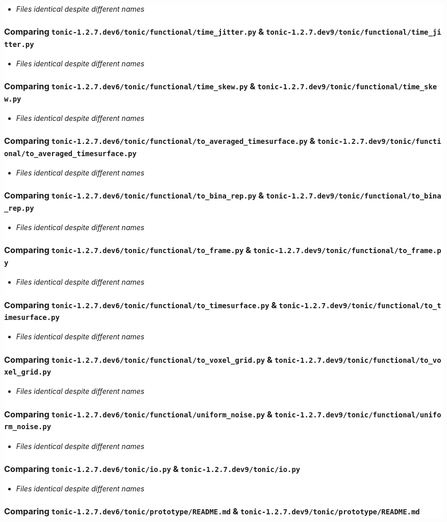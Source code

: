  * *Files identical despite different names*

### Comparing `tonic-1.2.7.dev6/tonic/functional/time_jitter.py` & `tonic-1.2.7.dev9/tonic/functional/time_jitter.py`

 * *Files identical despite different names*

### Comparing `tonic-1.2.7.dev6/tonic/functional/time_skew.py` & `tonic-1.2.7.dev9/tonic/functional/time_skew.py`

 * *Files identical despite different names*

### Comparing `tonic-1.2.7.dev6/tonic/functional/to_averaged_timesurface.py` & `tonic-1.2.7.dev9/tonic/functional/to_averaged_timesurface.py`

 * *Files identical despite different names*

### Comparing `tonic-1.2.7.dev6/tonic/functional/to_bina_rep.py` & `tonic-1.2.7.dev9/tonic/functional/to_bina_rep.py`

 * *Files identical despite different names*

### Comparing `tonic-1.2.7.dev6/tonic/functional/to_frame.py` & `tonic-1.2.7.dev9/tonic/functional/to_frame.py`

 * *Files identical despite different names*

### Comparing `tonic-1.2.7.dev6/tonic/functional/to_timesurface.py` & `tonic-1.2.7.dev9/tonic/functional/to_timesurface.py`

 * *Files identical despite different names*

### Comparing `tonic-1.2.7.dev6/tonic/functional/to_voxel_grid.py` & `tonic-1.2.7.dev9/tonic/functional/to_voxel_grid.py`

 * *Files identical despite different names*

### Comparing `tonic-1.2.7.dev6/tonic/functional/uniform_noise.py` & `tonic-1.2.7.dev9/tonic/functional/uniform_noise.py`

 * *Files identical despite different names*

### Comparing `tonic-1.2.7.dev6/tonic/io.py` & `tonic-1.2.7.dev9/tonic/io.py`

 * *Files identical despite different names*

### Comparing `tonic-1.2.7.dev6/tonic/prototype/README.md` & `tonic-1.2.7.dev9/tonic/prototype/README.md`
